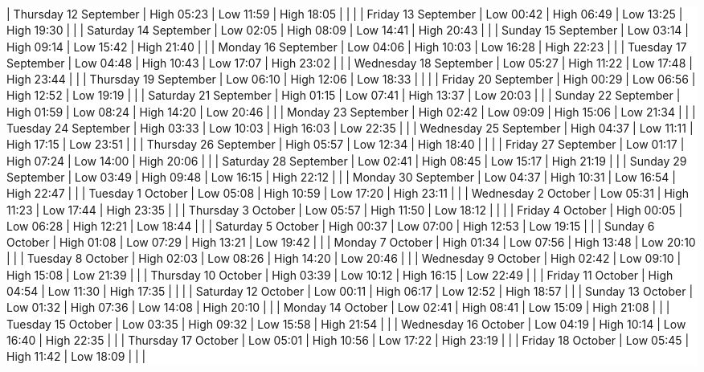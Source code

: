 | Thursday 12 September | High 05:23 | Low 11:59 | High 18:05 |  |  |
| Friday 13 September | Low 00:42 | High 06:49 | Low 13:25 | High 19:30 |  |
| Saturday 14 September | Low 02:05 | High 08:09 | Low 14:41 | High 20:43 |  |
| Sunday 15 September | Low 03:14 | High 09:14 | Low 15:42 | High 21:40 |  |
| Monday 16 September | Low 04:06 | High 10:03 | Low 16:28 | High 22:23 |  |
| Tuesday 17 September | Low 04:48 | High 10:43 | Low 17:07 | High 23:02 |  |
| Wednesday 18 September | Low 05:27 | High 11:22 | Low 17:48 | High 23:44 |  |
| Thursday 19 September | Low 06:10 | High 12:06 | Low 18:33 |  |  |
| Friday 20 September | High 00:29 | Low 06:56 | High 12:52 | Low 19:19 |  |
| Saturday 21 September | High 01:15 | Low 07:41 | High 13:37 | Low 20:03 |  |
| Sunday 22 September | High 01:59 | Low 08:24 | High 14:20 | Low 20:46 |  |
| Monday 23 September | High 02:42 | Low 09:09 | High 15:06 | Low 21:34 |  |
| Tuesday 24 September | High 03:33 | Low 10:03 | High 16:03 | Low 22:35 |  |
| Wednesday 25 September | High 04:37 | Low 11:11 | High 17:15 | Low 23:51 |  |
| Thursday 26 September | High 05:57 | Low 12:34 | High 18:40 |  |  |
| Friday 27 September | Low 01:17 | High 07:24 | Low 14:00 | High 20:06 |  |
| Saturday 28 September | Low 02:41 | High 08:45 | Low 15:17 | High 21:19 |  |
| Sunday 29 September | Low 03:49 | High 09:48 | Low 16:15 | High 22:12 |  |
| Monday 30 September | Low 04:37 | High 10:31 | Low 16:54 | High 22:47 |  |
| Tuesday 1 October | Low 05:08 | High 10:59 | Low 17:20 | High 23:11 |  |
| Wednesday 2 October | Low 05:31 | High 11:23 | Low 17:44 | High 23:35 |  |
| Thursday 3 October | Low 05:57 | High 11:50 | Low 18:12 |  |  |
| Friday 4 October | High 00:05 | Low 06:28 | High 12:21 | Low 18:44 |  |
| Saturday 5 October | High 00:37 | Low 07:00 | High 12:53 | Low 19:15 |  |
| Sunday 6 October | High 01:08 | Low 07:29 | High 13:21 | Low 19:42 |  |
| Monday 7 October | High 01:34 | Low 07:56 | High 13:48 | Low 20:10 |  |
| Tuesday 8 October | High 02:03 | Low 08:26 | High 14:20 | Low 20:46 |  |
| Wednesday 9 October | High 02:42 | Low 09:10 | High 15:08 | Low 21:39 |  |
| Thursday 10 October | High 03:39 | Low 10:12 | High 16:15 | Low 22:49 |  |
| Friday 11 October | High 04:54 | Low 11:30 | High 17:35 |  |  |
| Saturday 12 October | Low 00:11 | High 06:17 | Low 12:52 | High 18:57 |  |
| Sunday 13 October | Low 01:32 | High 07:36 | Low 14:08 | High 20:10 |  |
| Monday 14 October | Low 02:41 | High 08:41 | Low 15:09 | High 21:08 |  |
| Tuesday 15 October | Low 03:35 | High 09:32 | Low 15:58 | High 21:54 |  |
| Wednesday 16 October | Low 04:19 | High 10:14 | Low 16:40 | High 22:35 |  |
| Thursday 17 October | Low 05:01 | High 10:56 | Low 17:22 | High 23:19 |  |
| Friday 18 October | Low 05:45 | High 11:42 | Low 18:09 |  |  |